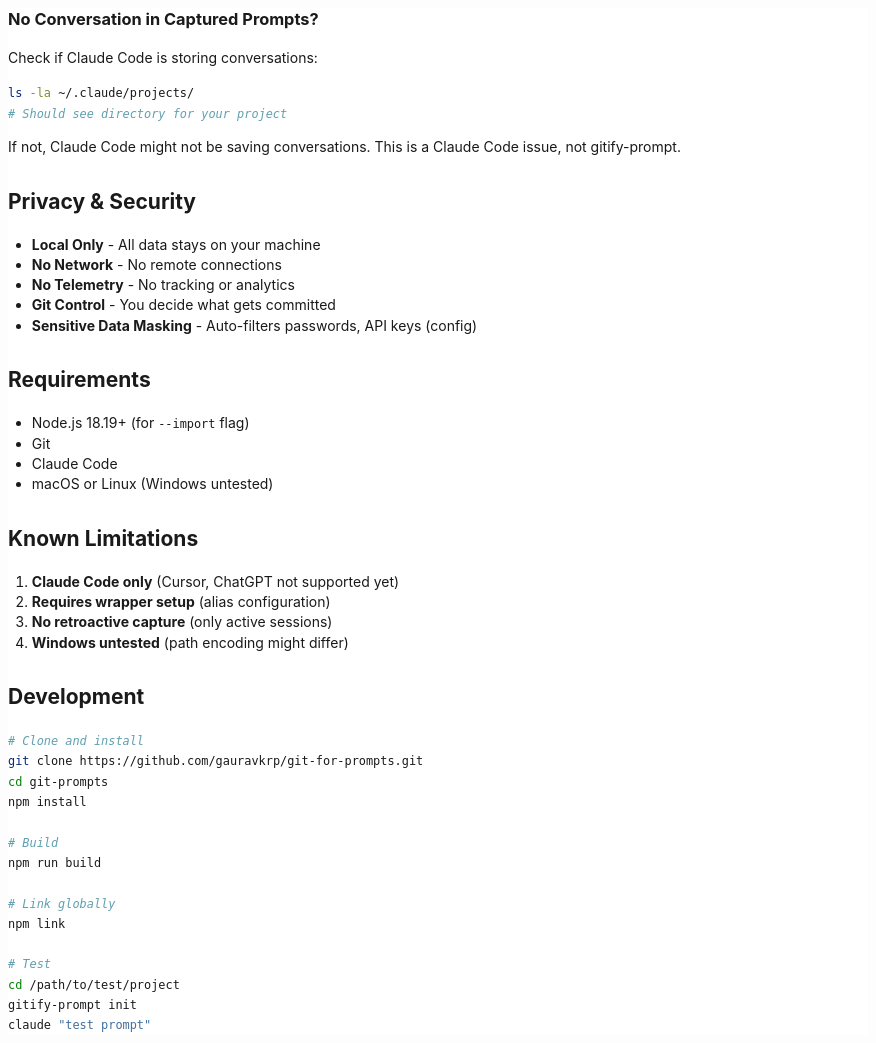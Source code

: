 ### No Conversation in Captured Prompts?

Check if Claude Code is storing conversations:
```bash
ls -la ~/.claude/projects/
# Should see directory for your project
```

If not, Claude Code might not be saving conversations. This is a Claude Code issue, not gitify-prompt.

## Privacy & Security

- **Local Only** - All data stays on your machine
- **No Network** - No remote connections
- **No Telemetry** - No tracking or analytics
- **Git Control** - You decide what gets committed
- **Sensitive Data Masking** - Auto-filters passwords, API keys (config)

## Requirements

- Node.js 18.19+ (for `--import` flag)
- Git
- Claude Code
- macOS or Linux (Windows untested)

## Known Limitations

1. **Claude Code only** (Cursor, ChatGPT not supported yet)
2. **Requires wrapper setup** (alias configuration)
3. **No retroactive capture** (only active sessions)
4. **Windows untested** (path encoding might differ)

## Development

```bash
# Clone and install
git clone https://github.com/gauravkrp/git-for-prompts.git
cd git-prompts
npm install

# Build
npm run build

# Link globally
npm link

# Test
cd /path/to/test/project
gitify-prompt init
claude "test prompt"
```
